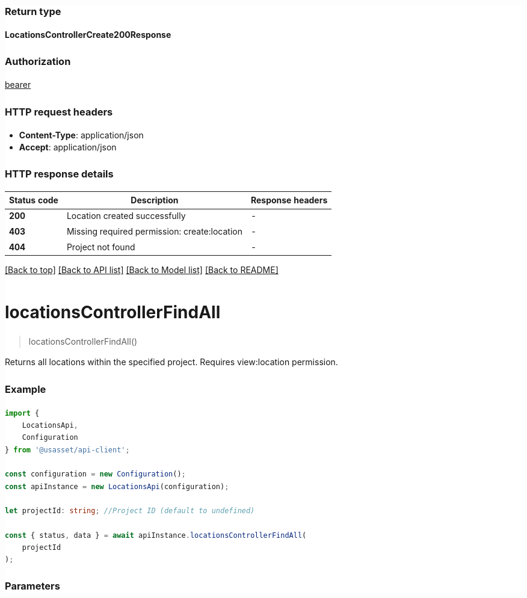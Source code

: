 
### Return type

**LocationsControllerCreate200Response**

### Authorization

[bearer](../README.md#bearer)

### HTTP request headers

 - **Content-Type**: application/json
 - **Accept**: application/json


### HTTP response details
| Status code | Description | Response headers |
|-------------|-------------|------------------|
|**200** | Location created successfully |  -  |
|**403** | Missing required permission: create:location |  -  |
|**404** | Project not found |  -  |

[[Back to top]](#) [[Back to API list]](../README.md#documentation-for-api-endpoints) [[Back to Model list]](../README.md#documentation-for-models) [[Back to README]](../README.md)

# **locationsControllerFindAll**
> locationsControllerFindAll()

Returns all locations within the specified project. Requires view:location permission.

### Example

```typescript
import {
    LocationsApi,
    Configuration
} from '@usasset/api-client';

const configuration = new Configuration();
const apiInstance = new LocationsApi(configuration);

let projectId: string; //Project ID (default to undefined)

const { status, data } = await apiInstance.locationsControllerFindAll(
    projectId
);
```

### Parameters
